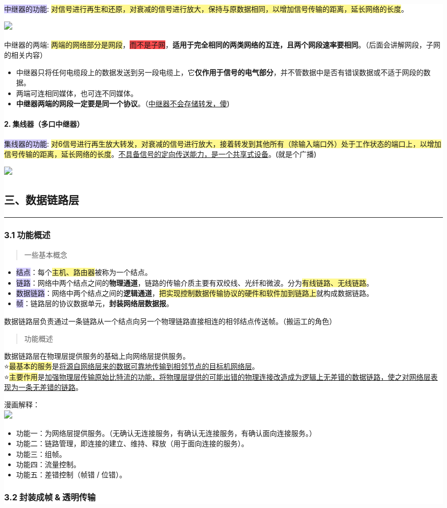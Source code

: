 <span style="background:#d2cbff">中继器的功能</span>: <span style="background:#fff88f">对信号进行再生和还原，对衰减的信号进行放大，保持与原数据相同，以增加信号传输的距离，延长网络的长度</span>。

![](https://pic.imgdb.cn/item/63d29392face21e9efb56aec.png)

中继器的两端: <span style="background:#fff88f">两端的网络部分是网段</span>，<span style="background:#ff4d4f">而不是子网</span>，**适用于完全相同的两类网络的互连，且两个网段速率要相同**。（后面会讲解网段，子网的相关内容）

*   中继器只将任何电缆段上的数据发送到另一段电缆上，它**仅作用于信号的电气部分**，并不管数据中是否有错误数据或不适于网段的数据。
*   两端可连相同媒体，也可连不同媒体。
*   **中继器两端的网段一定要是同一个协议**。（<u>中继器不会存储转发，傻</u>)

#### 2. 集线器（多口中继器）

<span style="background:#d2cbff">集线器的功能</span>: <span style="background:#fff88f">对6信号进行再生放大转发，对衰减的信号进行放大，接着转发到其他所有（除输入端口外）处于工作状态的端口上，以增加信号传输的距离，延长网络的长度</span>。<u>不具备信号的定向传送能力，是一个共享式设备</u>。(就是个广播)

![](https://i0.hdslb.com/bfs/album/55b0670af6055f706944aeee5da4feaaa1b90846.png)


## 三、数据链路层
--------

### 3.1 功能概述

> 一些基本概念

*   <span style="background:#d2cbff">结点</span>：每个<span style="background:#fff88f">主机、路由器</span>被称为一个结点。  
*   <span style="background:#d2cbff">链路</span>：网络中两个结点之间的**物理通道**，链路的传输介质主要有双绞线、光纤和微波。分为<span style="background:#fff88f">有线链路、无线链路</span>。  
*   <span style="background:#d2cbff">数据链路</span>：网络中两个结点之间的**逻辑通道**，<span style="background:#fff88f">把实现控制数据传输协议的硬件和软件加到链路上</span>就构成数据链路。  
*   <span style="background:#d2cbff">帧</span>：链路层的协议数据单元，**封装网络层数据报**。  

数据链路层负责通过一条链路从一个结点向另一个物理链路直接相连的相邻结点传送帧。（搬运工的角色）

> 功能概述

数据链路层在物理层提供服务的基础上向网络层提供服务。  
:star:<span style="background:#fff88f">最基本的服务</span>是<u>将源自网络层来的数据可靠地传输到相邻节点的目标机网络层</u>。  
:star:<span style="background:#fff88f">主要作用</span>是<u>加强物理层传输原始比特流的功能，将物理层提供的可能出错的物理连接改造成为逻辑上无差错的数据链路，使之对网络层表现为一条无差错的链路</u>。  

漫画解释：  
![](https://i0.hdslb.com/bfs/album/96db465137339760c4ba48180838612b09d296b2.png)

*   功能一：为网络层提供服务。（无确认无连接服务，有确认无连接服务，有确认面向连接服务。）
*   功能二：链路管理，即连接的建立、维持、释放（用于面向连接的服务）。
*   功能三：组帧。
*   功能四：流量控制。
*   功能五：差错控制（帧错 / 位错）。  

### 3.2 封装成帧 & 透明传输
